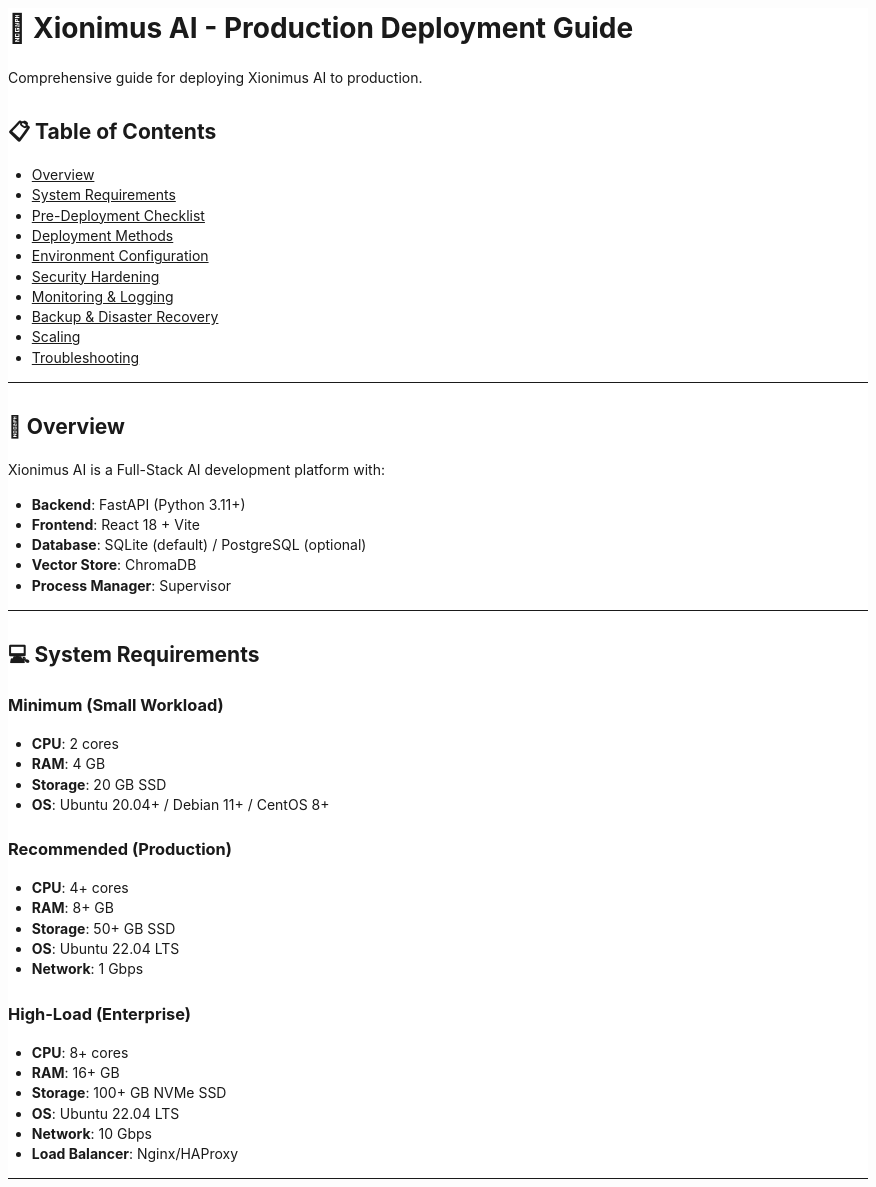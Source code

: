 # 🚀 Xionimus AI - Production Deployment Guide

Comprehensive guide for deploying Xionimus AI to production.

## 📋 Table of Contents

- [Overview](#overview)
- [System Requirements](#system-requirements)
- [Pre-Deployment Checklist](#pre-deployment-checklist)
- [Deployment Methods](#deployment-methods)
- [Environment Configuration](#environment-configuration)
- [Security Hardening](#security-hardening)
- [Monitoring & Logging](#monitoring--logging)
- [Backup & Disaster Recovery](#backup--disaster-recovery)
- [Scaling](#scaling)
- [Troubleshooting](#troubleshooting)

---

## 🎯 Overview

Xionimus AI is a Full-Stack AI development platform with:
- **Backend**: FastAPI (Python 3.11+)
- **Frontend**: React 18 + Vite
- **Database**: SQLite (default) / PostgreSQL (optional)
- **Vector Store**: ChromaDB
- **Process Manager**: Supervisor

---

## 💻 System Requirements

### Minimum (Small Workload)
- **CPU**: 2 cores
- **RAM**: 4 GB
- **Storage**: 20 GB SSD
- **OS**: Ubuntu 20.04+ / Debian 11+ / CentOS 8+

### Recommended (Production)
- **CPU**: 4+ cores
- **RAM**: 8+ GB
- **Storage**: 50+ GB SSD
- **OS**: Ubuntu 22.04 LTS
- **Network**: 1 Gbps

### High-Load (Enterprise)
- **CPU**: 8+ cores
- **RAM**: 16+ GB
- **Storage**: 100+ GB NVMe SSD
- **OS**: Ubuntu 22.04 LTS
- **Network**: 10 Gbps
- **Load Balancer**: Nginx/HAProxy

---